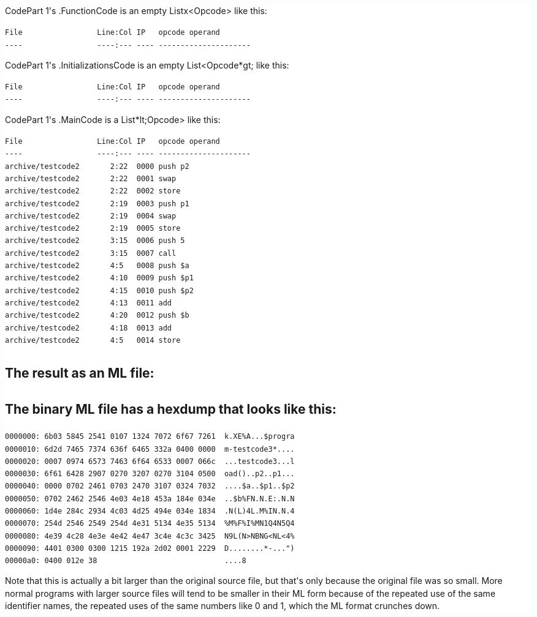 CodePart 1's .FunctionCode is an empty Listx&lt;Opcode&gt; like this:

    File                 Line:Col IP   opcode operand
    ----                 ----:--- ---- --------------------- 

CodePart 1's .InitializationsCode is an empty List&lt;Opcode*gt; like this:

    File                 Line:Col IP   opcode operand
    ----                 ----:--- ---- --------------------- 

CodePart 1's .MainCode is a List*lt;Opcode&gt; like this:

    File                 Line:Col IP   opcode operand
    ----                 ----:--- ---- --------------------- 
    archive/testcode2       2:22  0000 push p2 
    archive/testcode2       2:22  0001 swap 
    archive/testcode2       2:22  0002 store 
    archive/testcode2       2:19  0003 push p1 
    archive/testcode2       2:19  0004 swap 
    archive/testcode2       2:19  0005 store 
    archive/testcode2       3:15  0006 push 5 
    archive/testcode2       3:15  0007 call  
    archive/testcode2       4:5   0008 push $a 
    archive/testcode2       4:10  0009 push $p1 
    archive/testcode2       4:15  0010 push $p2 
    archive/testcode2       4:13  0011 add 
    archive/testcode2       4:20  0012 push $b 
    archive/testcode2       4:18  0013 add 
    archive/testcode2       4:5   0014 store 

The result as an ML file:
-------------------------

The binary ML file has a hexdump that looks like this:
------------------------------------------------------

    0000000: 6b03 5845 2541 0107 1324 7072 6f67 7261  k.XE%A...$progra
    0000010: 6d2d 7465 7374 636f 6465 332a 0400 0000  m-testcode3*....
    0000020: 0007 0974 6573 7463 6f64 6533 0007 066c  ...testcode3...l
    0000030: 6f61 6428 2907 0270 3207 0270 3104 0500  oad()..p2..p1...
    0000040: 0000 0702 2461 0703 2470 3107 0324 7032  ....$a..$p1..$p2
    0000050: 0702 2462 2546 4e03 4e18 453a 184e 034e  ..$b%FN.N.E:.N.N
    0000060: 1d4e 284c 2934 4c03 4d25 494e 034e 1834  .N(L)4L.M%IN.N.4
    0000070: 254d 2546 2549 254d 4e31 5134 4e35 5134  %M%F%I%MN1Q4N5Q4
    0000080: 4e39 4c28 4e3e 4e42 4e47 3c4e 4c3c 3425  N9L(N>NBNG<NL<4%
    0000090: 4401 0300 0300 1215 192a 2d02 0001 2229  D........*-...")
    00000a0: 0400 012e 38                             ....8  

Note that this is actually a bit larger than the original source file,
but that's only because the original file was so small.  More normal
programs with larger source files will tend to be smaller in their
ML form because of the repeated use of the same identifier names,
the repeated uses of the same numbers like 0 and 1, which the ML
format crunches down.
